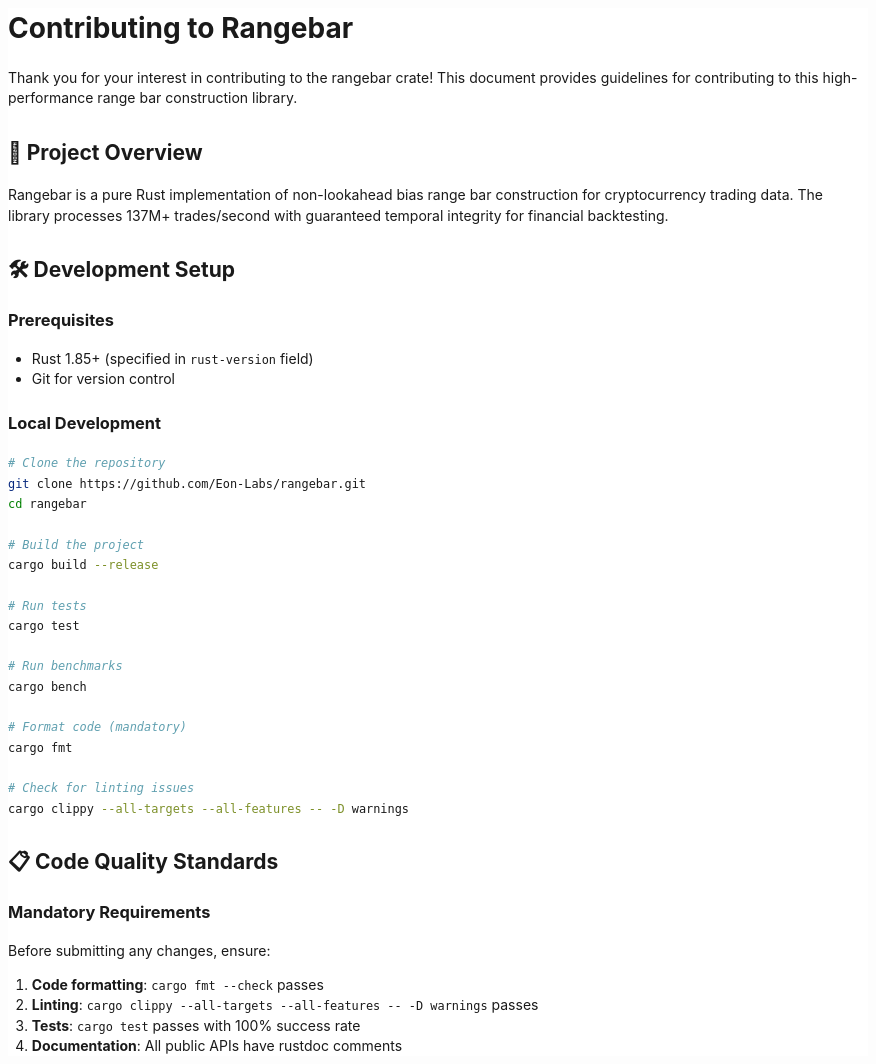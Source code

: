 # Contributing to Rangebar

Thank you for your interest in contributing to the rangebar crate! This document provides guidelines for contributing to this high-performance range bar construction library.

## 🎯 Project Overview

Rangebar is a pure Rust implementation of non-lookahead bias range bar construction for cryptocurrency trading data. The library processes 137M+ trades/second with guaranteed temporal integrity for financial backtesting.

## 🛠️ Development Setup

### Prerequisites

- Rust 1.85+ (specified in `rust-version` field)
- Git for version control

### Local Development

```bash
# Clone the repository
git clone https://github.com/Eon-Labs/rangebar.git
cd rangebar

# Build the project
cargo build --release

# Run tests
cargo test

# Run benchmarks
cargo bench

# Format code (mandatory)
cargo fmt

# Check for linting issues
cargo clippy --all-targets --all-features -- -D warnings
```

## 📋 Code Quality Standards

### Mandatory Requirements

Before submitting any changes, ensure:

1. **Code formatting**: `cargo fmt --check` passes
2. **Linting**: `cargo clippy --all-targets --all-features -- -D warnings` passes
3. **Tests**: `cargo test` passes with 100% success rate
4. **Documentation**: All public APIs have rustdoc comments
